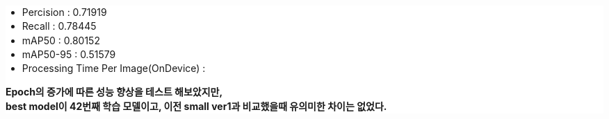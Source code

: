 - Percision : 0.71919
- Recall : 0.78445
- mAP50 : 0.80152
- mAP50-95 : 0.51579
- Processing Time Per Image(OnDevice) : 

**Epoch의 증가에 따른 성능 향상을 테스트 해보았지만,<br>
best model이 42번째 학습 모델이고, 이전 small ver1과 비교했을때 유의미한 차이는 없었다.**

